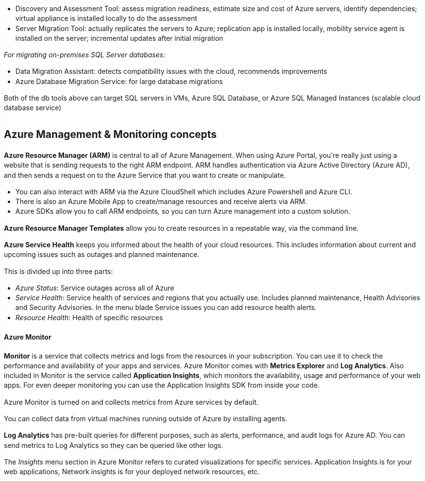 - Discovery and Assessment Tool: assess migration readiness, estimate size and cost of Azure servers, identify dependencies; virtual appliance is installed locally to do the assessment
- Server Migration Tool: actually replicates the servers to Azure; replication app is installed locally, mobility service agent is installed on the server; incremental updates after initial migration

*For migrating on-premises SQL Server databases:*

- Data Migration Assistant: detects compatibility issues with the cloud, recommends improvements
- Azure Database Migration Service: for large database migrations 

Both of the db tools above can target SQL servers in VMs, Azure SQL Database, or Azure SQL Managed Instances (scalable cloud database service)

## Azure Management & Monitoring concepts

**Azure Resource Manager (ARM)** is central to all of Azure Management. When using Azure Portal, you're really just using a website that is sending requests to the right ARM endpoint. ARM handles authentication via Azure Active Directory (Azure AD), and then sends a request on to the Azure Service that you want to create or manipulate.

- You can also interact with ARM via the Azure CloudShell which includes Azure Powershell and Azure CLI.
- There is also an Azure Mobile App to create/manage resources and receive alerts via ARM.
- Azure SDKs allow you to call ARM endpoints, so you can turn Azure management into a custom solution.

**Azure Resource Manager Templates** allow you to create resources in a repeatable way, via the command line.

**Azure Service Health** keeps you informed about the health of your cloud resources. This includes information about current and upcoming issues such as outages and planned maintenance.

This is divided up into three parts:
- *Azure Status*: Service outages across all of Azure
- *Service Health*: Service health of services and regions that you actually use. Includes planned maintenance, Health Advisories and Security Advisories. In the menu blade Service issues you can add resource health alerts.
- *Resource Health*: Health of specific resources

#### Azure Monitor 

**Monitor** is a service that collects metrics and logs from the resources in your subscription. You can use it to check the performance and availability of your apps and services. Azure Monitor comes with **Metrics Explorer** and **Log Analytics**. Also included in Monitor is the service called **Application Insights**, which monitors the availability, usage and performance of your web apps. For even deeper monitoring you can use the Application Insights SDK from inside your code.

Azure Monitor is turned on and collects metrics from Azure services by default. 

You can collect data from virtual machines running outside of Azure by installing agents.

**Log Analytics** has pre-built queries for different purposes, such as alerts, performance, and audit logs for Azure AD. You can send metrics to Log Analytics so they can be queried like other logs.

The *Insights* menu section in Azure Monitor refers to curated visualizations for specific services. Application Insights is for your web applications, Network insights is for your deployed network resources, etc.
